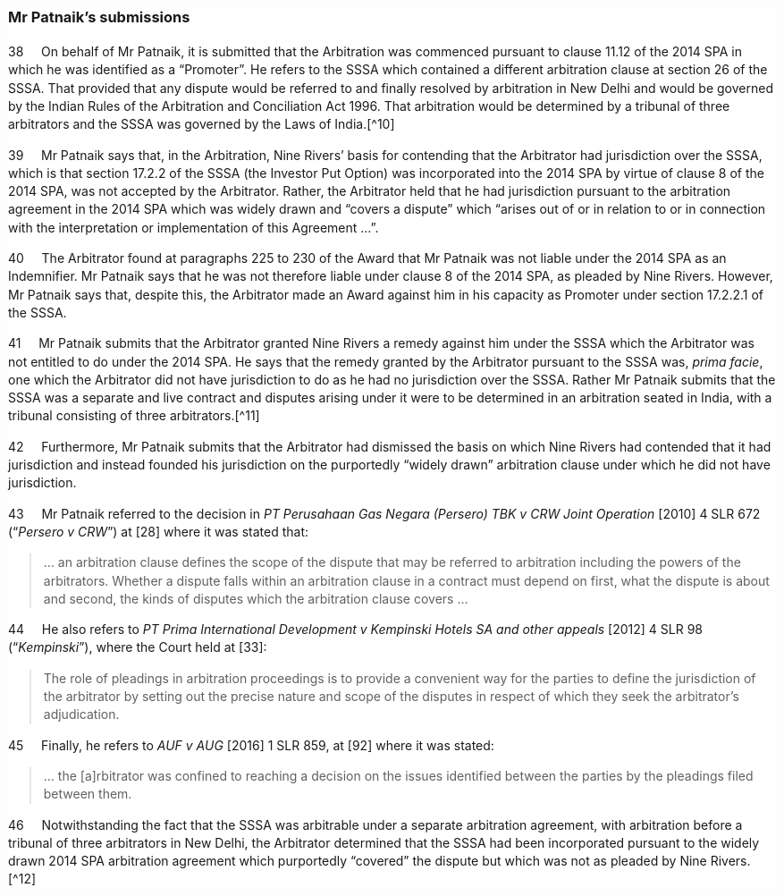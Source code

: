 ### Mr Patnaik’s submissions

38     On behalf of Mr Patnaik, it is submitted that the Arbitration was commenced pursuant to clause 11.12 of the 2014 SPA in which he was identified as a “Promoter”. He refers to the SSSA which contained a different arbitration clause at section 26 of the SSSA. That provided that any dispute would be referred to and finally resolved by arbitration in New Delhi and would be governed by the Indian Rules of the Arbitration and Conciliation Act 1996. That arbitration would be determined by a tribunal of three arbitrators and the SSSA was governed by the Laws of India.[^10]

39     Mr Patnaik says that, in the Arbitration, Nine Rivers’ basis for contending that the Arbitrator had jurisdiction over the SSSA, which is that section 17.2.2 of the SSSA (the Investor Put Option) was incorporated into the 2014 SPA by virtue of clause 8 of the 2014 SPA, was not accepted by the Arbitrator. Rather, the Arbitrator held that he had jurisdiction pursuant to the arbitration agreement in the 2014 SPA which was widely drawn and “covers a dispute” which “arises out of or in relation to or in connection with the interpretation or implementation of this Agreement …”.

40     The Arbitrator found at paragraphs 225 to 230 of the Award that Mr Patnaik was not liable under the 2014 SPA as an Indemnifier. Mr Patnaik says that he was not therefore liable under clause 8 of the 2014 SPA, as pleaded by Nine Rivers. However, Mr Patnaik says that, despite this, the Arbitrator made an Award against him in his capacity as Promoter under section 17.2.2.1 of the SSSA.

41     Mr Patnaik submits that the Arbitrator granted Nine Rivers a remedy against him under the SSSA which the Arbitrator was not entitled to do under the 2014 SPA. He says that the remedy granted by the Arbitrator pursuant to the SSSA was, _prima facie_, one which the Arbitrator did not have jurisdiction to do as he had no jurisdiction over the SSSA. Rather Mr Patnaik submits that the SSSA was a separate and live contract and disputes arising under it were to be determined in an arbitration seated in India, with a tribunal consisting of three arbitrators.[^11]

42     Furthermore, Mr Patnaik submits that the Arbitrator had dismissed the basis on which Nine Rivers had contended that it had jurisdiction and instead founded his jurisdiction on the purportedly “widely drawn” arbitration clause under which he did not have jurisdiction.

43     Mr Patnaik referred to the decision in _PT Perusahaan Gas Negara (Persero) TBK v CRW Joint Operation_ <span class="citation">\[2010\] 4 SLR 672</span> (“_Persero v CRW_”) at \[28\] where it was stated that:

> … an arbitration clause defines the scope of the dispute that may be referred to arbitration including the powers of the arbitrators. Whether a dispute falls within an arbitration clause in a contract must depend on first, what the dispute is about and second, the kinds of disputes which the arbitration clause covers …

44     He also refers to _PT Prima International Development v Kempinski Hotels SA and other appeals_ <span class="citation">\[2012\] 4 SLR 98</span> (“_Kempinski_”), where the Court held at \[33\]:

> The role of pleadings in arbitration proceedings is to provide a convenient way for the parties to define the jurisdiction of the arbitrator by setting out the precise nature and scope of the disputes in respect of which they seek the arbitrator’s adjudication.

45     Finally, he refers to _AUF v AUG_ <span class="citation">\[2016\] 1 SLR 859</span>, at \[92\] where it was stated:

> … the \[a\]rbitrator was confined to reaching a decision on the issues identified between the parties by the pleadings filed between them.

46     Notwithstanding the fact that the SSSA was arbitrable under a separate arbitration agreement, with arbitration before a tribunal of three arbitrators in New Delhi, the Arbitrator determined that the SSSA had been incorporated pursuant to the widely drawn 2014 SPA arbitration agreement which purportedly “covered” the dispute but which was not as pleaded by Nine Rivers.[^12]
